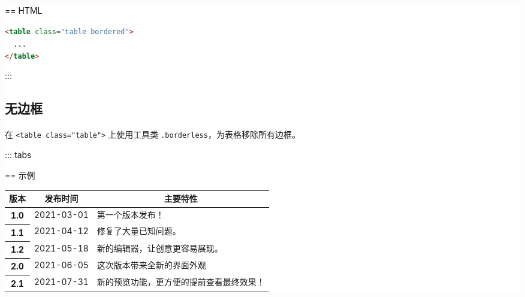 == HTML

```html
<table class="table bordered">
  ...
</table>
```

:::

## 无边框

在 `<table class="table">` 上使用工具类 `.borderless`，为表格移除所有边框。

::: tabs

== 示例

<Example>
  <table class="table borderless">
    <thead>
      <tr>
        <th>版本</th>
        <th>发布时间</th>
        <th>主要特性</th>
      </tr>
    </thead>
    <tbody>
      <tr>
        <th>1.0</th>
        <td>2021-03-01</td>
        <td>第一个版本发布！</td>
      </tr>
      <tr>
        <th>1.1</th>
        <td>2021-04-12</td>
        <td>修复了大量已知问题。</td>
      </tr>
      <tr>
        <th>1.2</th>
        <td>2021-05-18</td>
        <td>新的编辑器，让创意更容易展现。</td>
      </tr>
      <tr>
        <th>2.0</th>
        <td>2021-06-05</td>
        <td>这次版本带来全新的界面外观</td>
      </tr>
      <tr>
        <th>2.1</th>
        <td>2021-07-31</td>
        <td>新的预览功能，更方便的提前查看最终效果！</td>
      </tr>
    </tbody>
  </table>
</Example>
